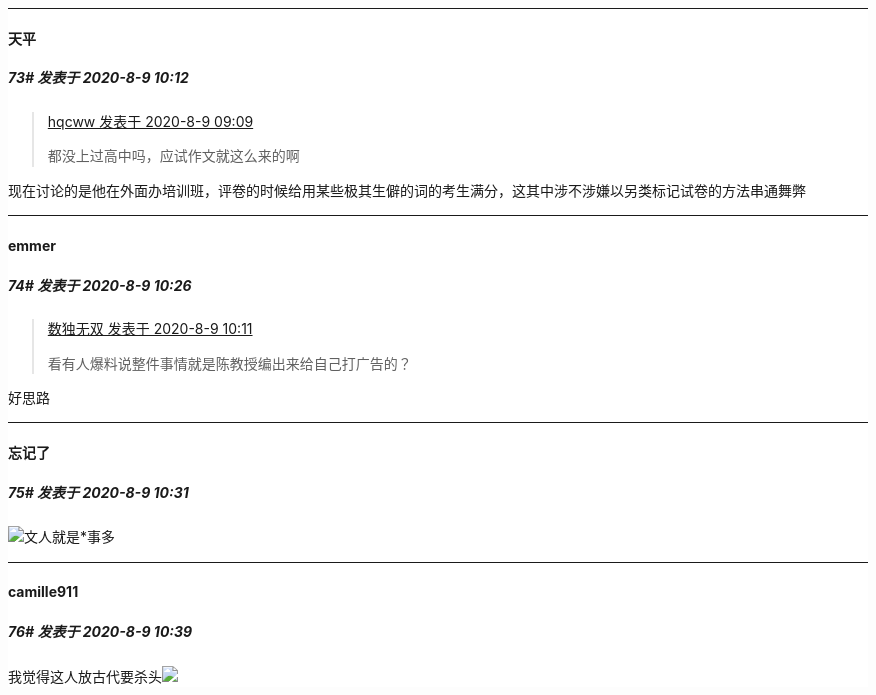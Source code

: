 -----

####  天平  
##### 73#       发表于 2020-8-9 10:12



<blockquote><a href="httphttps://bbs.saraba1st.com/2b/forum.php?mod=redirect&amp;goto=findpost&amp;pid=48366715&amp;ptid=1953826" target="_blank">hqcww 发表于 2020-8-9 09:09</a>

都没上过高中吗，应试作文就这么来的啊</blockquote>
现在讨论的是他在外面办培训班，评卷的时候给用某些极其生僻的词的考生满分，这其中涉不涉嫌以另类标记试卷的方法串通舞弊







-----

####  emmer  
##### 74#       发表于 2020-8-9 10:26



<blockquote><a href="httphttps://bbs.saraba1st.com/2b/forum.php?mod=redirect&amp;goto=findpost&amp;pid=48367084&amp;ptid=1953826" target="_blank">数独无双 发表于 2020-8-9 10:11</a>

看有人爆料说整件事情就是陈教授编出来给自己打广告的？</blockquote>
好思路







-----

####  忘记了  
##### 75#       发表于 2020-8-9 10:31



<img src="https://static.saraba1st.com/image/smiley/face2017/067.png" referrerpolicy="no-referrer">文人就是*事多







-----

####  camille911  
##### 76#       发表于 2020-8-9 10:39




我觉得这人放古代要杀头<img src="https://static.saraba1st.com/image/smiley/face2017/027.png" referrerpolicy="no-referrer">



